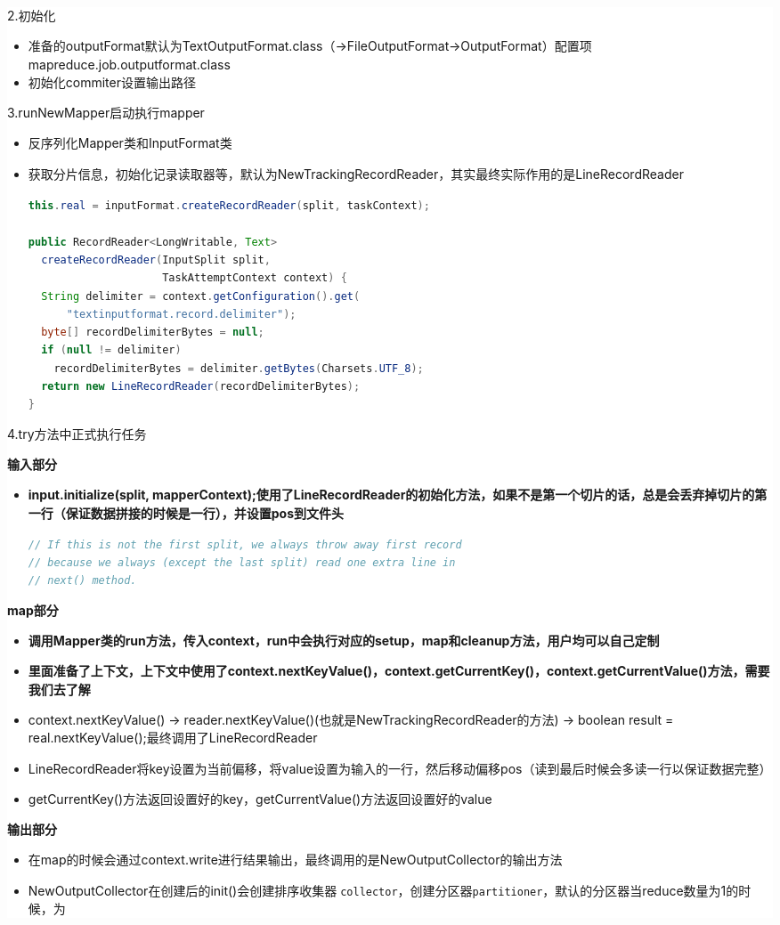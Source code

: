 2.初始化

- 准备的outputFormat默认为TextOutputFormat.class（->FileOutputFormat->OutputFormat）配置项mapreduce.job.outputformat.class
- 初始化commiter设置输出路径

3.runNewMapper启动执行mapper

- 反序列化Mapper类和InputFormat类

- 获取分片信息，初始化记录读取器等，默认为NewTrackingRecordReader，其实最终实际作用的是LineRecordReader

  ```java
  this.real = inputFormat.createRecordReader(split, taskContext);
  
  public RecordReader<LongWritable, Text> 
    createRecordReader(InputSplit split,
                       TaskAttemptContext context) {
    String delimiter = context.getConfiguration().get(
        "textinputformat.record.delimiter");
    byte[] recordDelimiterBytes = null;
    if (null != delimiter)
      recordDelimiterBytes = delimiter.getBytes(Charsets.UTF_8);
    return new LineRecordReader(recordDelimiterBytes);
  }
  ```


4.try方法中正式执行任务

**输入部分**

- **input.initialize(split, mapperContext);使用了LineRecordReader的初始化方法，如果不是第一个切片的话，总是会丢弃掉切片的第一行（保证数据拼接的时候是一行），并设置pos到文件头**

  ```java
  // If this is not the first split, we always throw away first record
  // because we always (except the last split) read one extra line in
  // next() method.
  ```

**map部分**

- **调用Mapper类的run方法，传入context，run中会执行对应的setup，map和cleanup方法，用户均可以自己定制**

- **里面准备了上下文，上下文中使用了context.nextKeyValue()，context.getCurrentKey()，context.getCurrentValue()方法，需要我们去了解**

- context.nextKeyValue() -> reader.nextKeyValue()(也就是NewTrackingRecordReader的方法) -> boolean result = real.nextKeyValue();最终调用了LineRecordReader

- LineRecordReader将key设置为当前偏移，将value设置为输入的一行，然后移动偏移pos（读到最后时候会多读一行以保证数据完整）

- getCurrentKey()方法返回设置好的key，getCurrentValue()方法返回设置好的value


**输出部分**

- 在map的时候会通过context.write进行结果输出，最终调用的是NewOutputCollector的输出方法

- NewOutputCollector在创建后的init()会创建排序收集器 `collector`，创建分区器`partitioner`，默认的分区器当reduce数量为1的时候，为
